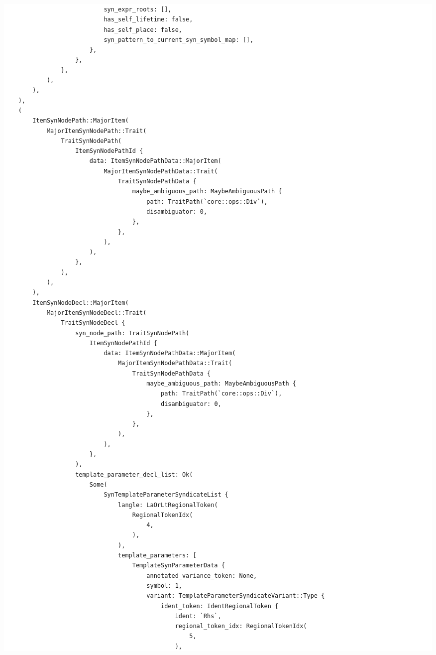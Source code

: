                                 syn_expr_roots: [],
                                has_self_lifetime: false,
                                has_self_place: false,
                                syn_pattern_to_current_syn_symbol_map: [],
                            },
                        },
                    },
                ),
            ),
        ),
        (
            ItemSynNodePath::MajorItem(
                MajorItemSynNodePath::Trait(
                    TraitSynNodePath(
                        ItemSynNodePathId {
                            data: ItemSynNodePathData::MajorItem(
                                MajorItemSynNodePathData::Trait(
                                    TraitSynNodePathData {
                                        maybe_ambiguous_path: MaybeAmbiguousPath {
                                            path: TraitPath(`core::ops::Div`),
                                            disambiguator: 0,
                                        },
                                    },
                                ),
                            ),
                        },
                    ),
                ),
            ),
            ItemSynNodeDecl::MajorItem(
                MajorItemSynNodeDecl::Trait(
                    TraitSynNodeDecl {
                        syn_node_path: TraitSynNodePath(
                            ItemSynNodePathId {
                                data: ItemSynNodePathData::MajorItem(
                                    MajorItemSynNodePathData::Trait(
                                        TraitSynNodePathData {
                                            maybe_ambiguous_path: MaybeAmbiguousPath {
                                                path: TraitPath(`core::ops::Div`),
                                                disambiguator: 0,
                                            },
                                        },
                                    ),
                                ),
                            },
                        ),
                        template_parameter_decl_list: Ok(
                            Some(
                                SynTemplateParameterSyndicateList {
                                    langle: LaOrLtRegionalToken(
                                        RegionalTokenIdx(
                                            4,
                                        ),
                                    ),
                                    template_parameters: [
                                        TemplateSynParameterData {
                                            annotated_variance_token: None,
                                            symbol: 1,
                                            variant: TemplateParameterSyndicateVariant::Type {
                                                ident_token: IdentRegionalToken {
                                                    ident: `Rhs`,
                                                    regional_token_idx: RegionalTokenIdx(
                                                        5,
                                                    ),